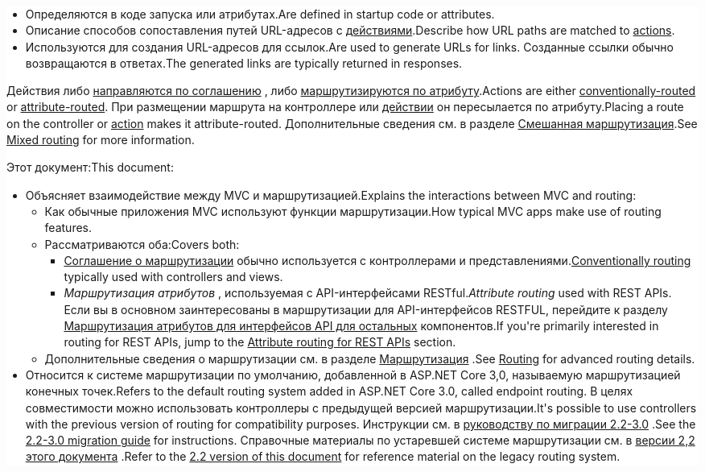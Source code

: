 * <span data-ttu-id="f17c6-107">Определяются в коде запуска или атрибутах.</span><span class="sxs-lookup"><span data-stu-id="f17c6-107">Are defined in startup code or attributes.</span></span>
* <span data-ttu-id="f17c6-108">Описание способов сопоставления путей URL-адресов с [действиями](#action).</span><span class="sxs-lookup"><span data-stu-id="f17c6-108">Describe how URL paths are matched to [actions](#action).</span></span>
* <span data-ttu-id="f17c6-109">Используются для создания URL-адресов для ссылок.</span><span class="sxs-lookup"><span data-stu-id="f17c6-109">Are used to generate URLs for links.</span></span> <span data-ttu-id="f17c6-110">Созданные ссылки обычно возвращаются в ответах.</span><span class="sxs-lookup"><span data-stu-id="f17c6-110">The generated links are typically returned in responses.</span></span>

<span data-ttu-id="f17c6-111">Действия либо [направляются по соглашению](#cr) , либо [маршрутизируются по атрибуту](#ar).</span><span class="sxs-lookup"><span data-stu-id="f17c6-111">Actions are either [conventionally-routed](#cr) or [attribute-routed](#ar).</span></span> <span data-ttu-id="f17c6-112">При размещении маршрута на контроллере или [действии](#action) он пересылается по атрибуту.</span><span class="sxs-lookup"><span data-stu-id="f17c6-112">Placing a route on the controller or [action](#action) makes it attribute-routed.</span></span> <span data-ttu-id="f17c6-113">Дополнительные сведения см. в разделе [Смешанная маршрутизация](#routing-mixed-ref-label).</span><span class="sxs-lookup"><span data-stu-id="f17c6-113">See [Mixed routing](#routing-mixed-ref-label) for more information.</span></span>

<span data-ttu-id="f17c6-114">Этот документ:</span><span class="sxs-lookup"><span data-stu-id="f17c6-114">This document:</span></span>

* <span data-ttu-id="f17c6-115">Объясняет взаимодействие между MVC и маршрутизацией.</span><span class="sxs-lookup"><span data-stu-id="f17c6-115">Explains the interactions between MVC and routing:</span></span>
  * <span data-ttu-id="f17c6-116">Как обычные приложения MVC используют функции маршрутизации.</span><span class="sxs-lookup"><span data-stu-id="f17c6-116">How typical MVC apps make use of routing features.</span></span>
  * <span data-ttu-id="f17c6-117">Рассматриваются оба:</span><span class="sxs-lookup"><span data-stu-id="f17c6-117">Covers both:</span></span>
    * <span data-ttu-id="f17c6-118">[Соглашение о маршрутизации](#cr) обычно используется с контроллерами и представлениями.</span><span class="sxs-lookup"><span data-stu-id="f17c6-118">[Conventionally routing](#cr) typically used with controllers and views.</span></span>
    * <span data-ttu-id="f17c6-119">*Маршрутизация атрибутов* , используемая с API-интерфейсами RESTful.</span><span class="sxs-lookup"><span data-stu-id="f17c6-119">*Attribute routing* used with REST APIs.</span></span> <span data-ttu-id="f17c6-120">Если вы в основном заинтересованы в маршрутизации для API-интерфейсов RESTFUL, перейдите к разделу [Маршрутизация атрибутов для интерфейсов API для остальных](#ar) компонентов.</span><span class="sxs-lookup"><span data-stu-id="f17c6-120">If you're primarily interested in routing for REST APIs, jump to the [Attribute routing for REST APIs](#ar) section.</span></span>
  * <span data-ttu-id="f17c6-121">Дополнительные сведения о маршрутизации см. в разделе [Маршрутизация](xref:fundamentals/routing) .</span><span class="sxs-lookup"><span data-stu-id="f17c6-121">See [Routing](xref:fundamentals/routing) for advanced routing details.</span></span>
* <span data-ttu-id="f17c6-122">Относится к системе маршрутизации по умолчанию, добавленной в ASP.NET Core 3,0, называемую маршрутизацией конечных точек.</span><span class="sxs-lookup"><span data-stu-id="f17c6-122">Refers to the default routing system added in ASP.NET Core 3.0, called endpoint routing.</span></span> <span data-ttu-id="f17c6-123">В целях совместимости можно использовать контроллеры с предыдущей версией маршрутизации.</span><span class="sxs-lookup"><span data-stu-id="f17c6-123">It's possible to use controllers with the previous version of routing for compatibility purposes.</span></span> <span data-ttu-id="f17c6-124">Инструкции см. в [руководству по миграции 2.2-3.0](xref:migration/22-to-30) .</span><span class="sxs-lookup"><span data-stu-id="f17c6-124">See the [2.2-3.0 migration guide](xref:migration/22-to-30) for instructions.</span></span> <span data-ttu-id="f17c6-125">Справочные материалы по устаревшей системе маршрутизации см. в [версии 2,2 этого документа](xref:mvc/controllers/routing?view=aspnetcore-2.2) .</span><span class="sxs-lookup"><span data-stu-id="f17c6-125">Refer to the [2.2 version of this document](xref:mvc/controllers/routing?view=aspnetcore-2.2) for reference material on the legacy routing system.</span></span>
